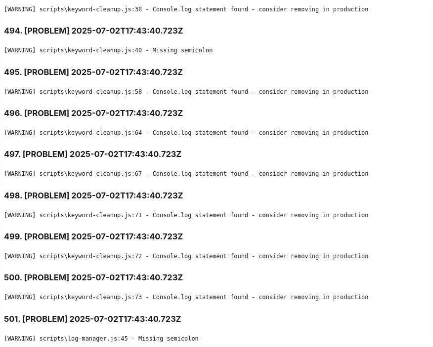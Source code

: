 ```
[WARNING] scripts\keyword-cleanup.js:38 - Console.log statement found - consider removing in production
```

### 494. [PROBLEM] 2025-07-02T17:43:40.723Z

```
[WARNING] scripts\keyword-cleanup.js:40 - Missing semicolon
```

### 495. [PROBLEM] 2025-07-02T17:43:40.723Z

```
[WARNING] scripts\keyword-cleanup.js:58 - Console.log statement found - consider removing in production
```

### 496. [PROBLEM] 2025-07-02T17:43:40.723Z

```
[WARNING] scripts\keyword-cleanup.js:64 - Console.log statement found - consider removing in production
```

### 497. [PROBLEM] 2025-07-02T17:43:40.723Z

```
[WARNING] scripts\keyword-cleanup.js:67 - Console.log statement found - consider removing in production
```

### 498. [PROBLEM] 2025-07-02T17:43:40.723Z

```
[WARNING] scripts\keyword-cleanup.js:71 - Console.log statement found - consider removing in production
```

### 499. [PROBLEM] 2025-07-02T17:43:40.723Z

```
[WARNING] scripts\keyword-cleanup.js:72 - Console.log statement found - consider removing in production
```

### 500. [PROBLEM] 2025-07-02T17:43:40.723Z

```
[WARNING] scripts\keyword-cleanup.js:73 - Console.log statement found - consider removing in production
```

### 501. [PROBLEM] 2025-07-02T17:43:40.723Z

```
[WARNING] scripts\log-manager.js:45 - Missing semicolon
```
